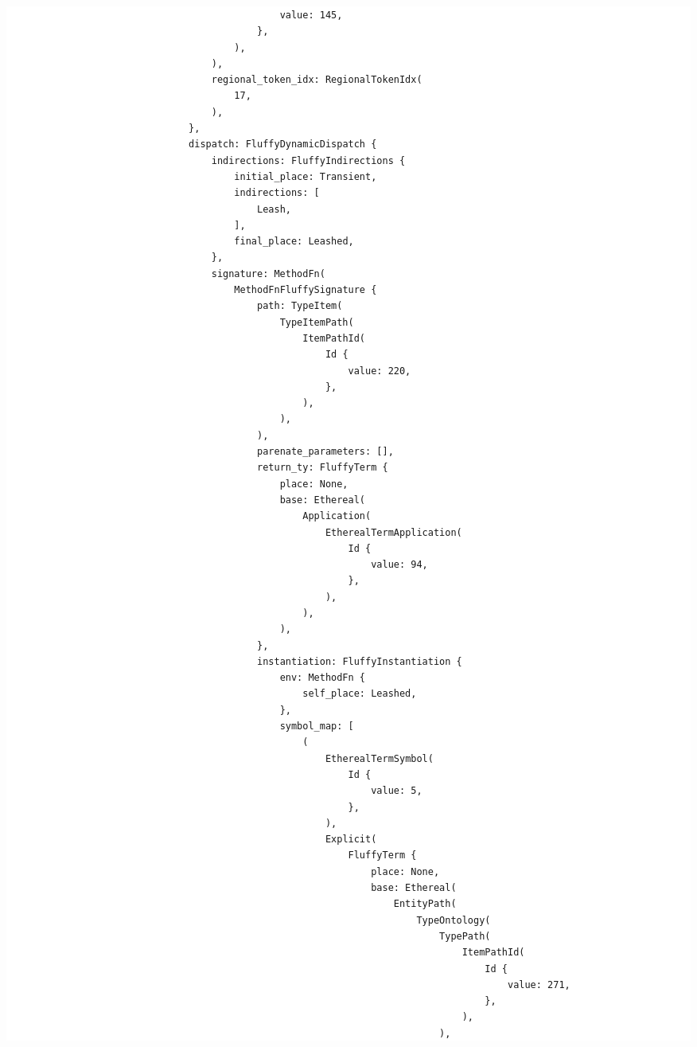                                                     value: 145,
                                                },
                                            ),
                                        ),
                                        regional_token_idx: RegionalTokenIdx(
                                            17,
                                        ),
                                    },
                                    dispatch: FluffyDynamicDispatch {
                                        indirections: FluffyIndirections {
                                            initial_place: Transient,
                                            indirections: [
                                                Leash,
                                            ],
                                            final_place: Leashed,
                                        },
                                        signature: MethodFn(
                                            MethodFnFluffySignature {
                                                path: TypeItem(
                                                    TypeItemPath(
                                                        ItemPathId(
                                                            Id {
                                                                value: 220,
                                                            },
                                                        ),
                                                    ),
                                                ),
                                                parenate_parameters: [],
                                                return_ty: FluffyTerm {
                                                    place: None,
                                                    base: Ethereal(
                                                        Application(
                                                            EtherealTermApplication(
                                                                Id {
                                                                    value: 94,
                                                                },
                                                            ),
                                                        ),
                                                    ),
                                                },
                                                instantiation: FluffyInstantiation {
                                                    env: MethodFn {
                                                        self_place: Leashed,
                                                    },
                                                    symbol_map: [
                                                        (
                                                            EtherealTermSymbol(
                                                                Id {
                                                                    value: 5,
                                                                },
                                                            ),
                                                            Explicit(
                                                                FluffyTerm {
                                                                    place: None,
                                                                    base: Ethereal(
                                                                        EntityPath(
                                                                            TypeOntology(
                                                                                TypePath(
                                                                                    ItemPathId(
                                                                                        Id {
                                                                                            value: 271,
                                                                                        },
                                                                                    ),
                                                                                ),